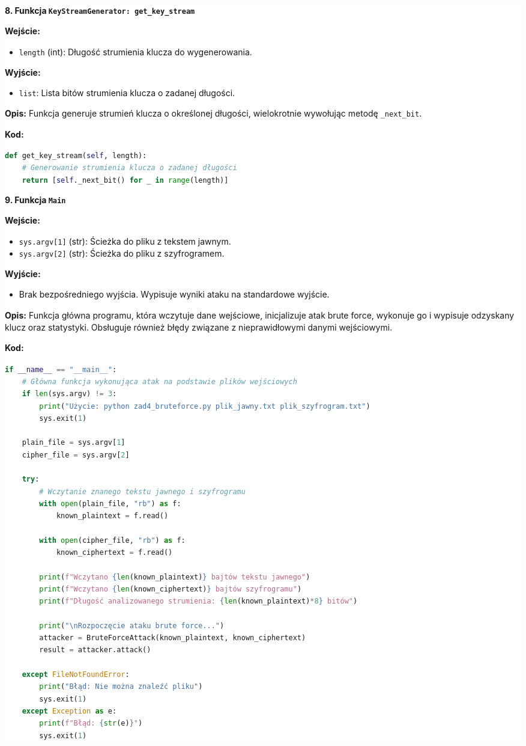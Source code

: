 **8. Funkcja `KeyStreamGenerator: get_key_stream`**

**Wejście:**
- `length` (int): Długość strumienia klucza do wygenerowania.

**Wyjście:**
- `list`: Lista bitów strumienia klucza o zadanej długości.

**Opis:**
Funkcja generuje strumień klucza o określonej długości, wielokrotnie wywołując metodę `_next_bit`.

**Kod:**
```python
def get_key_stream(self, length):
    # Generowanie strumienia klucza o zadanej długości
    return [self._next_bit() for _ in range(length)]
```

**9. Funkcja `Main`**

**Wejście:**
- `sys.argv[1]` (str): Ścieżka do pliku z tekstem jawnym.
- `sys.argv[2]` (str): Ścieżka do pliku z szyfrogramem.

**Wyjście:**
- Brak bezpośredniego wyjścia. Wypisuje wyniki ataku na standardowe wyjście.

**Opis:**
Funkcja główna programu, która wczytuje dane wejściowe, inicjalizuje atak brute force, wykonuje go i wypisuje odzyskany klucz oraz statystyki. Obsługuje również błędy związane z nieprawidłowymi danymi wejściowymi.

**Kod:**
```python
if __name__ == "__main__":
    # Główna funkcja wykonująca atak na podstawie plików wejściowych
    if len(sys.argv) != 3:
        print("Użycie: python zad4_bruteforce.py plik_jawny.txt plik_szyfrogram.txt")
        sys.exit(1)
        
    plain_file = sys.argv[1]
    cipher_file = sys.argv[2]
    
    try:
        # Wczytanie znanego tekstu jawnego i szyfrogramu
        with open(plain_file, "rb") as f:
            known_plaintext = f.read()
        
        with open(cipher_file, "rb") as f:
            known_ciphertext = f.read()
            
        print(f"Wczytano {len(known_plaintext)} bajtów tekstu jawnego")
        print(f"Wczytano {len(known_ciphertext)} bajtów szyfrogramu")
        print(f"Długość analizowanego strumienia: {len(known_plaintext)*8} bitów")
        
        print("\nRozpoczęcie ataku brute force...")
        attacker = BruteForceAttack(known_plaintext, known_ciphertext)
        result = attacker.attack()
        
    except FileNotFoundError:
        print("Błąd: Nie można znaleźć pliku")
        sys.exit(1)
    except Exception as e:
        print(f"Błąd: {str(e)}")
        sys.exit(1)
```
